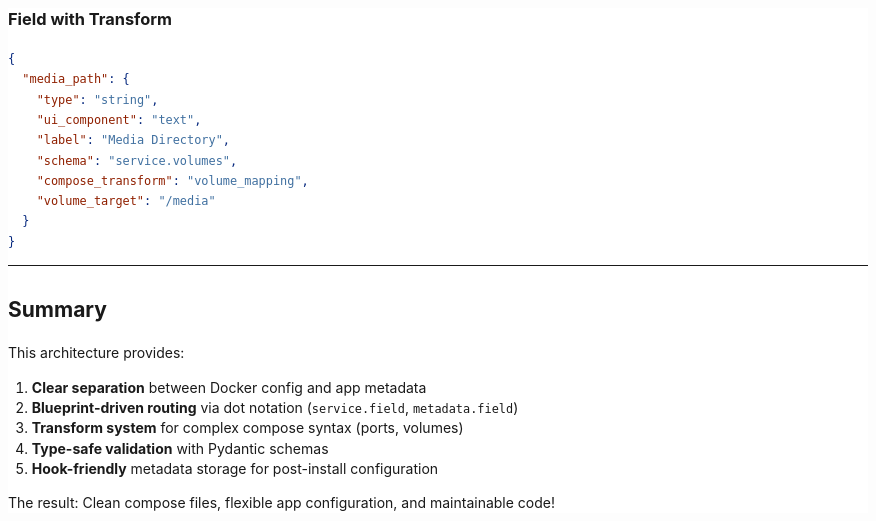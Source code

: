 ### Field with Transform
```json
{
  "media_path": {
    "type": "string",
    "ui_component": "text",
    "label": "Media Directory",
    "schema": "service.volumes",
    "compose_transform": "volume_mapping",
    "volume_target": "/media"
  }
}
```

---

## Summary

This architecture provides:
1. **Clear separation** between Docker config and app metadata
2. **Blueprint-driven routing** via dot notation (`service.field`, `metadata.field`)
3. **Transform system** for complex compose syntax (ports, volumes)
4. **Type-safe validation** with Pydantic schemas
5. **Hook-friendly** metadata storage for post-install configuration

The result: Clean compose files, flexible app configuration, and maintainable code!
